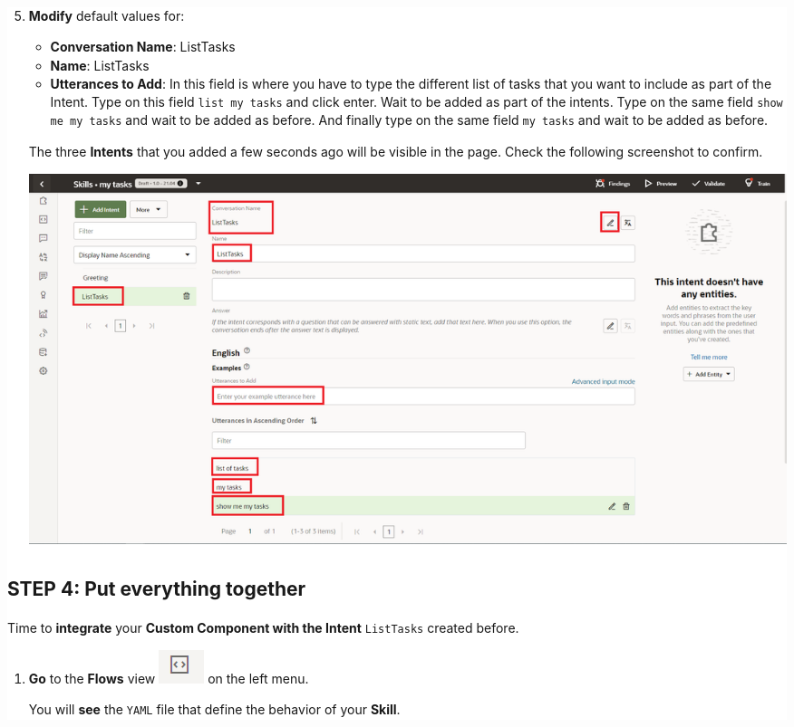5. **Modify** default values for:

    - **Conversation Name**: ListTasks
    - **Name**: ListTasks
    - **Utterances to Add**: In this field is where you have to type the different list of tasks that you want to include as part of the Intent. Type on this field `list my tasks` and click enter. Wait to be added as part of the intents. Type on the same field `show me my tasks` and wait to be added as before. And finally type on the same field `my tasks` and wait to be added as before.

    The three **Intents** that you added a few seconds ago will be visible in the page. Check the following screenshot to confirm.

    ![Intent default](./images/intents_5_2.png)

## **STEP 4**: Put everything together

Time to **integrate** your **Custom Component with the Intent** `ListTasks` created before.

1. **Go** to the **Flows** view ![Flows](./images/flows-menu-item2.png) on the left menu.

    You will **see** the `YAML` file that define the behavior of your **Skill**.

